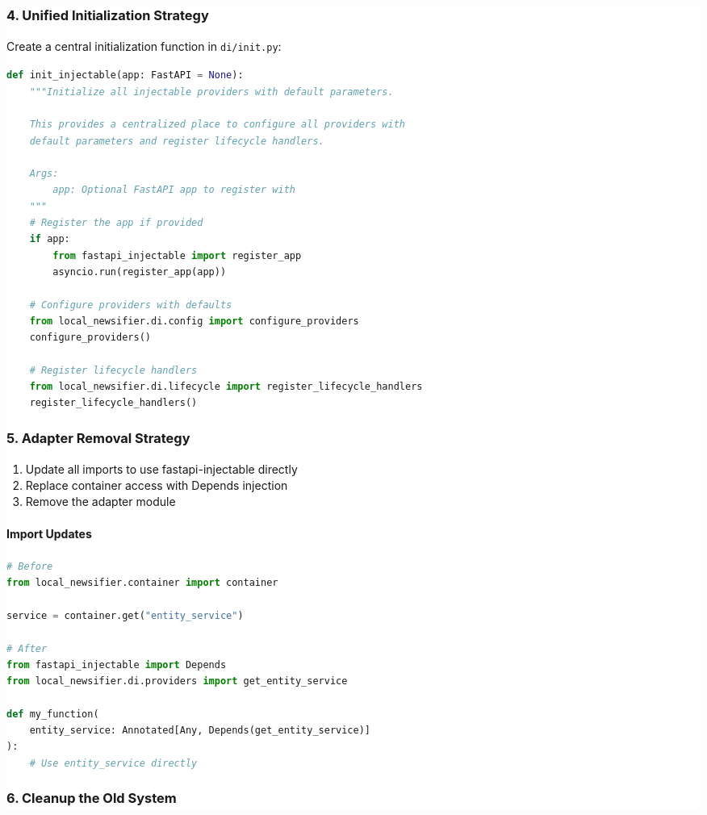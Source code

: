 ### 4. Unified Initialization Strategy

Create a central initialization function in `di/init.py`:

```python
def init_injectable(app: FastAPI = None):
    """Initialize all injectable providers with default parameters.
    
    This provides a centralized place to configure all providers with 
    default parameters and register lifecycle handlers.
    
    Args:
        app: Optional FastAPI app to register with
    """
    # Register the app if provided
    if app:
        from fastapi_injectable import register_app
        asyncio.run(register_app(app))
    
    # Configure providers with defaults
    from local_newsifier.di.config import configure_providers
    configure_providers()
    
    # Register lifecycle handlers
    from local_newsifier.di.lifecycle import register_lifecycle_handlers
    register_lifecycle_handlers()
```

### 5. Adapter Removal Strategy

1. Update all imports to use fastapi-injectable directly
2. Replace container access with Depends injection
3. Remove the adapter module

#### Import Updates

```python
# Before
from local_newsifier.container import container

service = container.get("entity_service")

# After
from fastapi_injectable import Depends
from local_newsifier.di.providers import get_entity_service

def my_function(
    entity_service: Annotated[Any, Depends(get_entity_service)]
):
    # Use entity_service directly
```

### 6. Cleanup the Old System
